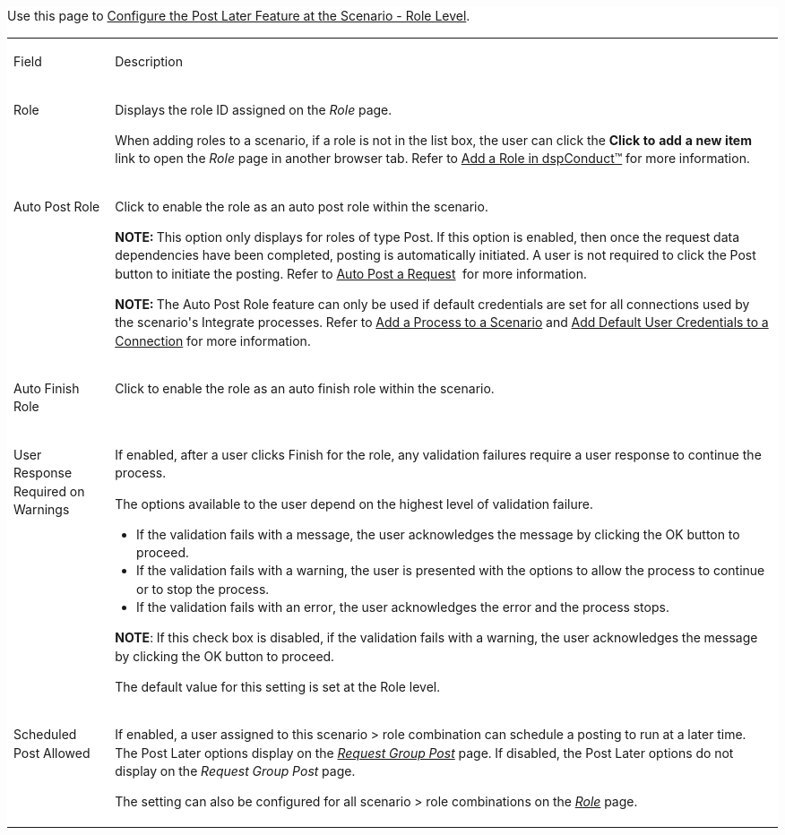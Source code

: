 Use this page to [Configure the Post Later Feature at the Scenario -
Role
Level](../Use_Cases/Configure_the_Post_Later_Feature_at_the_Scenario_Role_Level.htm).

</div>

<table>
<tbody>
<tr class="odd">
<td><p>Field</p></td>
<td><p>Description</p></td>
</tr>
<tr class="even">
<td><p>Role</p></td>
<td><p>Displays the role ID assigned on the <em>Role</em> page.</p>
<p>When adding roles to a scenario, if a role is not in the list box, the user can click the <strong>Click to add a new item</strong> link to open the <em>Role</em> page in another browser tab. Refer to <a href="../Use_Cases/Add_a_Role.htm">Add a Role in dspConduct™</a> for more information.</p></td>
</tr>
<tr class="odd">
<td><p>Auto Post Role</p></td>
<td><p>Click to enable the role as an auto post role within the scenario.</p>
<p><strong>NOTE:</strong> This option only displays for roles of type Post. If this option is enabled, then once the request data dependencies have been completed, posting is automatically initiated. A user is not required to click the Post button to initiate the posting. Refer to <a href="../Use_Cases/Post_a_Request.htm#Auto_Post_a_Request">Auto Post a Request</a>  for more information.</p>
<p><strong>NOTE:</strong> The Auto Post Role feature can only be used if default credentials are set for all connections used by the scenario's Integrate processes. Refer to <a href="../Use_Cases/Add_an_Integrate_Process_to_a_Scenario.htm">Add a Process to a Scenario</a> and <a href="../../../Platform/Common/Use_Cases/Add_Default_User_Credentials_to_a_Connection.htm">Add Default User Credentials to a Connection</a> for more information.</p></td>
</tr>
<tr class="even">
<td><p>Auto Finish Role</p></td>
<td><p>Click to enable the role as an auto finish role within the scenario.</p></td>
</tr>
<tr class="odd">
<td><p>User Response Required on Warnings</p></td>
<td><p>If enabled, after a user clicks Finish for the role, any validation failures require a user response to continue the process.</p>
<p>The options available to the user depend on the highest level of validation failure.</p>
<ul>
<li>If the validation fails with a message, the user acknowledges the message by clicking the OK button to proceed.</li>
<li>If the validation fails with a warning, the user is presented with the options to allow the process to continue or to stop the process.</li>
<li>If the validation fails with an error, the user acknowledges the error and the process stops.</li>
</ul>
<p><strong>NOTE</strong>: If this check box is disabled, if the validation fails with a warning, the user acknowledges the message by clicking the OK button to proceed.</p>
<p>The default value for this setting is set at the Role level.</p></td>
</tr>
<tr class="even">
<td><p>Scheduled Post Allowed</p></td>
<td><p>If enabled, a user assigned to this scenario &gt; role combination can schedule a posting to run at a later time. The Post Later options display on the <span style="font-style: italic;"><a href="Request_Group_Post.htm">Request Group Post</a></span> page. If disabled, the Post Later options do not display on the <span style="font-style: italic;">Request Group Post</span> page.</p>
<p>The setting can also be configured for all scenario &gt; role combinations on the <span style="font-style: italic;"><a href="Role_H_dspConduct.htm">Role</a></span> page. </p>